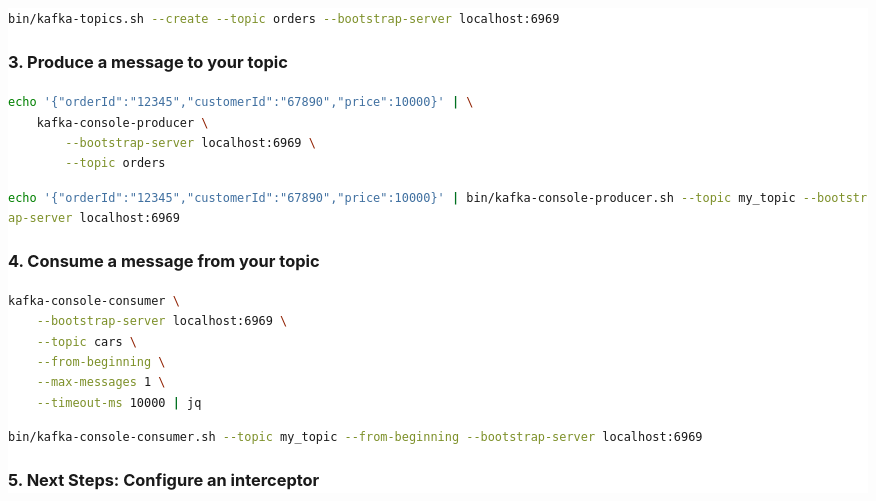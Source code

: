 </TabItem>
<TabItem value="Apache Kafka Client">

```sh
bin/kafka-topics.sh --create --topic orders --bootstrap-server localhost:6969
```

</TabItem>
</Tabs>

### 3. Produce a message to your topic

<Tabs>
<TabItem value="Kafka Client (Docker Compose)">

```sh
echo '{"orderId":"12345","customerId":"67890","price":10000}' | \
    kafka-console-producer \
        --bootstrap-server localhost:6969 \
        --topic orders
```

</TabItem>
<TabItem value="Apache Kafka Client">

```sh
echo '{"orderId":"12345","customerId":"67890","price":10000}' | bin/kafka-console-producer.sh --topic my_topic --bootstrap-server localhost:6969
```

</TabItem>
</Tabs>

### 4. Consume a message from your topic

<Tabs>
<TabItem value="Kafka Client (Docker Compose)">

```sh
kafka-console-consumer \
    --bootstrap-server localhost:6969 \
    --topic cars \
    --from-beginning \
    --max-messages 1 \
    --timeout-ms 10000 | jq
```

</TabItem>
<TabItem value="Apache Kafka Client">

```sh
bin/kafka-console-consumer.sh --topic my_topic --from-beginning --bootstrap-server localhost:6969
```

</TabItem>
</Tabs>

### 5. Next Steps: Configure an interceptor
